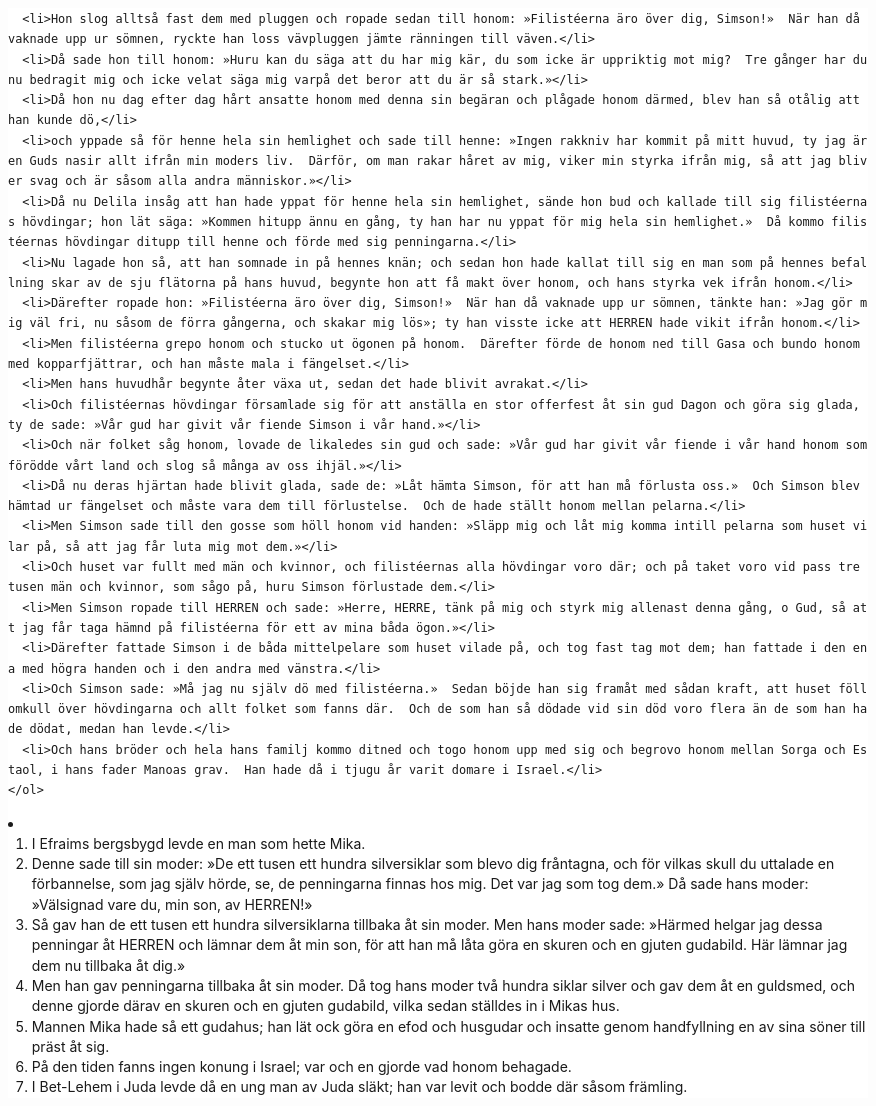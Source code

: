       <li>Hon slog alltså fast dem med pluggen och ropade sedan till honom: »Filistéerna äro över dig, Simson!»  När han då vaknade upp ur sömnen, ryckte han loss vävpluggen jämte ränningen till väven.</li>
      <li>Då sade hon till honom: »Huru kan du säga att du har mig kär, du som icke är uppriktig mot mig?  Tre gånger har du nu bedragit mig och icke velat säga mig varpå det beror att du är så stark.»</li>
      <li>Då hon nu dag efter dag hårt ansatte honom med denna sin begäran och plågade honom därmed, blev han så otålig att han kunde dö,</li>
      <li>och yppade så för henne hela sin hemlighet och sade till henne: »Ingen rakkniv har kommit på mitt huvud, ty jag är en Guds nasir allt ifrån min moders liv.  Därför, om man rakar håret av mig, viker min styrka ifrån mig, så att jag bliver svag och är såsom alla andra människor.»</li>
      <li>Då nu Delila insåg att han hade yppat för henne hela sin hemlighet, sände hon bud och kallade till sig filistéernas hövdingar; hon lät säga: »Kommen hitupp ännu en gång, ty han har nu yppat för mig hela sin hemlighet.»  Då kommo filistéernas hövdingar ditupp till henne och förde med sig penningarna.</li>
      <li>Nu lagade hon så, att han somnade in på hennes knän; och sedan hon hade kallat till sig en man som på hennes befallning skar av de sju flätorna på hans huvud, begynte hon att få makt över honom, och hans styrka vek ifrån honom.</li>
      <li>Därefter ropade hon: »Filistéerna äro över dig, Simson!»  När han då vaknade upp ur sömnen, tänkte han: »Jag gör mig väl fri, nu såsom de förra gångerna, och skakar mig lös»; ty han visste icke att HERREN hade vikit ifrån honom.</li>
      <li>Men filistéerna grepo honom och stucko ut ögonen på honom.  Därefter förde de honom ned till Gasa och bundo honom med kopparfjättrar, och han måste mala i fängelset.</li>
      <li>Men hans huvudhår begynte åter växa ut, sedan det hade blivit avrakat.</li>
      <li>Och filistéernas hövdingar församlade sig för att anställa en stor offerfest åt sin gud Dagon och göra sig glada, ty de sade: »Vår gud har givit vår fiende Simson i vår hand.»</li>
      <li>Och när folket såg honom, lovade de likaledes sin gud och sade: »Vår gud har givit vår fiende i vår hand honom som förödde vårt land och slog så många av oss ihjäl.»</li>
      <li>Då nu deras hjärtan hade blivit glada, sade de: »Låt hämta Simson, för att han må förlusta oss.»  Och Simson blev hämtad ur fängelset och måste vara dem till förlustelse.  Och de hade ställt honom mellan pelarna.</li>
      <li>Men Simson sade till den gosse som höll honom vid handen: »Släpp mig och låt mig komma intill pelarna som huset vilar på, så att jag får luta mig mot dem.»</li>
      <li>Och huset var fullt med män och kvinnor, och filistéernas alla hövdingar voro där; och på taket voro vid pass tre tusen män och kvinnor, som sågo på, huru Simson förlustade dem.</li>
      <li>Men Simson ropade till HERREN och sade: »Herre, HERRE, tänk på mig och styrk mig allenast denna gång, o Gud, så att jag får taga hämnd på filistéerna för ett av mina båda ögon.»</li>
      <li>Därefter fattade Simson i de båda mittelpelare som huset vilade på, och tog fast tag mot dem; han fattade i den ena med högra handen och i den andra med vänstra.</li>
      <li>Och Simson sade: »Må jag nu själv dö med filistéerna.»  Sedan böjde han sig framåt med sådan kraft, att huset föll omkull över hövdingarna och allt folket som fanns där.  Och de som han så dödade vid sin död voro flera än de som han hade dödat, medan han levde.</li>
      <li>Och hans bröder och hela hans familj kommo ditned och togo honom upp med sig och begrovo honom mellan Sorga och Estaol, i hans fader Manoas grav.  Han hade då i tjugu år varit domare i Israel.</li>
    </ol>
  </li>
  <li>
    <ol>
      <li>I Efraims bergsbygd levde en man som hette Mika.</li>
      <li>Denne sade till sin moder: »De ett tusen ett hundra silversiklar som blevo dig fråntagna, och för vilkas skull du uttalade en förbannelse, som jag själv hörde, se, de penningarna finnas hos mig.  Det var jag som tog dem.»  Då sade hans moder: »Välsignad vare du, min son, av HERREN!»</li>
      <li>Så gav han de ett tusen ett hundra silversiklarna tillbaka åt sin moder.  Men hans moder sade: »Härmed helgar jag dessa penningar åt HERREN och lämnar dem åt min son, för att han må låta göra en skuren och en gjuten gudabild.  Här lämnar jag dem nu tillbaka åt dig.»</li>
      <li>Men han gav penningarna tillbaka åt sin moder.  Då tog hans moder två hundra siklar silver och gav dem åt en guldsmed, och denne gjorde därav en skuren och en gjuten gudabild, vilka sedan ställdes in i Mikas hus.</li>
      <li>Mannen Mika hade så ett gudahus; han lät ock göra en efod och husgudar och insatte genom handfyllning en av sina söner till präst åt sig.</li>
      <li>På den tiden fanns ingen konung i Israel; var och en gjorde vad honom behagade.</li>
      <li>I Bet-Lehem i Juda levde då en ung man av Juda släkt; han var levit och bodde där såsom främling.</li>